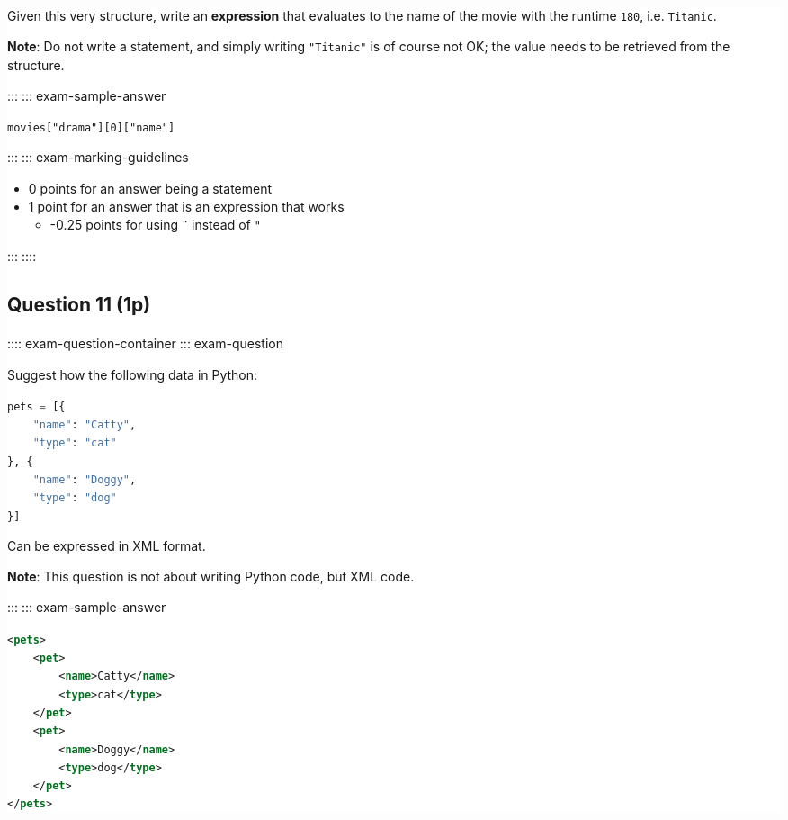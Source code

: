Given this very structure, write an **expression** that evaluates to the name of the movie with the runtime `180`, i.e. `Titanic`.

**Note**: Do not write a statement, and simply writing `"Titanic"` is of course not OK; the value needs to be retrieved from the structure.

:::
::: exam-sample-answer

`movies["drama"][0]["name"]`

:::
::: exam-marking-guidelines

* 0 points for an answer being a statement
* 1 point for an answer that is an expression that works
    * -0.25 points for using `¨` instead of `"`

:::
::::






## Question 11 (1p)
:::: exam-question-container
::: exam-question

Suggest how the following data in Python:

```python
pets = [{
    "name": "Catty",
    "type": "cat"
}, {
    "name": "Doggy",
    "type": "dog"
}]
```

Can be expressed in XML format.

**Note**: This question is not about writing Python code, but XML code.

:::
::: exam-sample-answer

```xml
<pets>
    <pet>
        <name>Catty</name>
        <type>cat</type>
    </pet>
    <pet>
        <name>Doggy</name>
        <type>dog</type>
    </pet>
</pets>
```
